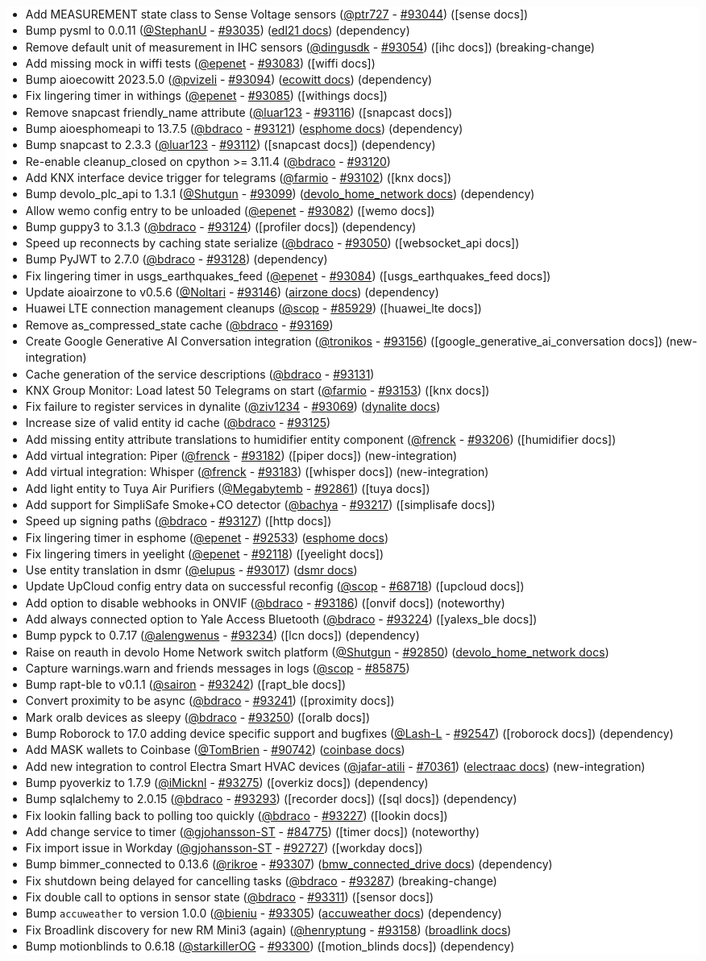 - Add MEASUREMENT state class to Sense Voltage sensors ([@ptr727] - [#93044]) ([sense docs])
- Bump pysml to 0.0.11 ([@StephanU] - [#93035]) ([edl21 docs]) (dependency)
- Remove default unit of measurement in IHC sensors ([@dingusdk] - [#93054]) ([ihc docs]) (breaking-change)
- Add missing mock in wiffi tests ([@epenet] - [#93083]) ([wiffi docs])
- Bump aioecowitt 2023.5.0 ([@pvizeli] - [#93094]) ([ecowitt docs]) (dependency)
- Fix lingering timer in withings ([@epenet] - [#93085]) ([withings docs])
- Remove snapcast friendly_name attribute ([@luar123] - [#93116]) ([snapcast docs])
- Bump aioesphomeapi to 13.7.5 ([@bdraco] - [#93121]) ([esphome docs]) (dependency)
- Bump snapcast to 2.3.3 ([@luar123] - [#93112]) ([snapcast docs]) (dependency)
- Re-enable cleanup_closed on cpython >= 3.11.4 ([@bdraco] - [#93120])
- Add KNX interface device trigger for telegrams ([@farmio] - [#93102]) ([knx docs])
- Bump devolo_plc_api to 1.3.1 ([@Shutgun] - [#93099]) ([devolo_home_network docs]) (dependency)
- Allow wemo config entry to be unloaded ([@epenet] - [#93082]) ([wemo docs])
- Bump guppy3 to 3.1.3 ([@bdraco] - [#93124]) ([profiler docs]) (dependency)
- Speed up reconnects by caching state serialize ([@bdraco] - [#93050]) ([websocket_api docs])
- Bump PyJWT to 2.7.0 ([@bdraco] - [#93128]) (dependency)
- Fix lingering timer in usgs_earthquakes_feed ([@epenet] - [#93084]) ([usgs_earthquakes_feed docs])
- Update aioairzone to v0.5.6 ([@Noltari] - [#93146]) ([airzone docs]) (dependency)
- Huawei LTE connection management cleanups ([@scop] - [#85929]) ([huawei_lte docs])
- Remove as_compressed_state cache ([@bdraco] - [#93169])
- Create Google Generative AI Conversation integration ([@tronikos] - [#93156]) ([google_generative_ai_conversation docs]) (new-integration)
- Cache generation of the service descriptions ([@bdraco] - [#93131])
- KNX Group Monitor: Load latest 50 Telegrams on start ([@farmio] - [#93153]) ([knx docs])
- Fix failure to register services in dynalite ([@ziv1234] - [#93069]) ([dynalite docs])
- Increase size of valid entity id cache ([@bdraco] - [#93125])
- Add missing entity attribute translations to humidifier entity component ([@frenck] - [#93206]) ([humidifier docs])
- Add virtual integration: Piper ([@frenck] - [#93182]) ([piper docs]) (new-integration)
- Add virtual integration: Whisper ([@frenck] - [#93183]) ([whisper docs]) (new-integration)
- Add light entity to Tuya Air Purifiers ([@Megabytemb] - [#92861]) ([tuya docs])
- Add support for SimpliSafe Smoke+CO detector ([@bachya] - [#93217]) ([simplisafe docs])
- Speed up signing paths ([@bdraco] - [#93127]) ([http docs])
- Fix lingering timer in esphome ([@epenet] - [#92533]) ([esphome docs])
- Fix lingering timers in yeelight ([@epenet] - [#92118]) ([yeelight docs])
- Use entity translation in dsmr ([@elupus] - [#93017]) ([dsmr docs])
- Update UpCloud config entry data on successful reconfig ([@scop] - [#68718]) ([upcloud docs])
- Add option to disable webhooks in ONVIF ([@bdraco] - [#93186]) ([onvif docs]) (noteworthy)
- Add always connected option to Yale Access Bluetooth ([@bdraco] - [#93224]) ([yalexs_ble docs])
- Bump pypck to 0.7.17 ([@alengwenus] - [#93234]) ([lcn docs]) (dependency)
- Raise on reauth in devolo Home Network switch platform ([@Shutgun] - [#92850]) ([devolo_home_network docs])
- Capture warnings.warn and friends messages in logs ([@scop] - [#85875])
- Bump rapt-ble to v0.1.1 ([@sairon] - [#93242]) ([rapt_ble docs])
- Convert proximity to be async ([@bdraco] - [#93241]) ([proximity docs])
- Mark oralb devices as sleepy ([@bdraco] - [#93250]) ([oralb docs])
- Bump Roborock to 17.0 adding device specific support and bugfixes ([@Lash-L] - [#92547]) ([roborock docs]) (dependency)
- Add MASK wallets to Coinbase ([@TomBrien] - [#90742]) ([coinbase docs])
- Add new integration to control Electra Smart HVAC devices ([@jafar-atili] - [#70361]) ([electraac docs]) (new-integration)
- Bump pyoverkiz to 1.7.9 ([@iMicknl] - [#93275]) ([overkiz docs]) (dependency)
- Bump sqlalchemy to 2.0.15 ([@bdraco] - [#93293]) ([recorder docs]) ([sql docs]) (dependency)
- Fix lookin falling back to polling too quickly ([@bdraco] - [#93227]) ([lookin docs])
- Add change service to timer ([@gjohansson-ST] - [#84775]) ([timer docs]) (noteworthy)
- Fix import issue in Workday ([@gjohansson-ST] - [#92727]) ([workday docs])
- Bump bimmer_connected to 0.13.6 ([@rikroe] - [#93307]) ([bmw_connected_drive docs]) (dependency)
- Fix shutdown being delayed for cancelling tasks ([@bdraco] - [#93287]) (breaking-change)
- Fix double call to options in sensor state ([@bdraco] - [#93311]) ([sensor docs])
- Bump `accuweather` to version 1.0.0 ([@bieniu] - [#93305]) ([accuweather docs]) (dependency)
- Fix Broadlink discovery for new RM Mini3 (again) ([@henryptung] - [#93158]) ([broadlink docs])
- Bump motionblinds to 0.6.18 ([@starkillerOG] - [#93300]) ([motion_blinds docs]) (dependency)

[#68718]: https://github.com/home-assistant/core/pull/68718
[#70361]: https://github.com/home-assistant/core/pull/70361
[#73152]: https://github.com/home-assistant/core/pull/73152
[#77181]: https://github.com/home-assistant/core/pull/77181
[#78535]: https://github.com/home-assistant/core/pull/78535
[#79099]: https://github.com/home-assistant/core/pull/79099
[#80126]: https://github.com/home-assistant/core/pull/80126
[#80563]: https://github.com/home-assistant/core/pull/80563
[#81943]: https://github.com/home-assistant/core/pull/81943
[#81948]: https://github.com/home-assistant/core/pull/81948
[#81949]: https://github.com/home-assistant/core/pull/81949
[#83439]: https://github.com/home-assistant/core/pull/83439
[#84748]: https://github.com/home-assistant/core/pull/84748
[#84775]: https://github.com/home-assistant/core/pull/84775
[#85377]: https://github.com/home-assistant/core/pull/85377
[#85385]: https://github.com/home-assistant/core/pull/85385
[#85834]: https://github.com/home-assistant/core/pull/85834
[#85875]: https://github.com/home-assistant/core/pull/85875
[#85929]: https://github.com/home-assistant/core/pull/85929
[#86069]: https://github.com/home-assistant/core/pull/86069
[#86709]: https://github.com/home-assistant/core/pull/86709
[#87062]: https://github.com/home-assistant/core/pull/87062
[#87094]: https://github.com/home-assistant/core/pull/87094
[#87315]: https://github.com/home-assistant/core/pull/87315
[#87374]: https://github.com/home-assistant/core/pull/87374
[#87712]: https://github.com/home-assistant/core/pull/87712
[#88139]: https://github.com/home-assistant/core/pull/88139
[#88559]: https://github.com/home-assistant/core/pull/88559
[#88826]: https://github.com/home-assistant/core/pull/88826
[#88971]: https://github.com/home-assistant/core/pull/88971
[#90248]: https://github.com/home-assistant/core/pull/90248
[#90274]: https://github.com/home-assistant/core/pull/90274
[#90490]: https://github.com/home-assistant/core/pull/90490
[#90591]: https://github.com/home-assistant/core/pull/90591
[#90648]: https://github.com/home-assistant/core/pull/90648
[#90673]: https://github.com/home-assistant/core/pull/90673
[#90742]: https://github.com/home-assistant/core/pull/90742
[#90767]: https://github.com/home-assistant/core/pull/90767
[#90768]: https://github.com/home-assistant/core/pull/90768
[#90769]: https://github.com/home-assistant/core/pull/90769
[#90778]: https://github.com/home-assistant/core/pull/90778
[#90936]: https://github.com/home-assistant/core/pull/90936
[#91015]: https://github.com/home-assistant/core/pull/91015
[#91040]: https://github.com/home-assistant/core/pull/91040
[#91096]: https://github.com/home-assistant/core/pull/91096
[#91239]: https://github.com/home-assistant/core/pull/91239
[#91506]: https://github.com/home-assistant/core/pull/91506
[#91511]: https://github.com/home-assistant/core/pull/91511
[#91553]: https://github.com/home-assistant/core/pull/91553
[#91613]: https://github.com/home-assistant/core/pull/91613
[#91631]: https://github.com/home-assistant/core/pull/91631
[#91677]: https://github.com/home-assistant/core/pull/91677
[#91714]: https://github.com/home-assistant/core/pull/91714
[#91738]: https://github.com/home-assistant/core/pull/91738
[#91874]: https://github.com/home-assistant/core/pull/91874
[#91891]: https://github.com/home-assistant/core/pull/91891
[#91893]: https://github.com/home-assistant/core/pull/91893
[#91895]: https://github.com/home-assistant/core/pull/91895
[#91905]: https://github.com/home-assistant/core/pull/91905
[#91915]: https://github.com/home-assistant/core/pull/91915
[#91924]: https://github.com/home-assistant/core/pull/91924
[#91934]: https://github.com/home-assistant/core/pull/91934
[#91942]: https://github.com/home-assistant/core/pull/91942
[#91972]: https://github.com/home-assistant/core/pull/91972
[#91979]: https://github.com/home-assistant/core/pull/91979
[#91988]: https://github.com/home-assistant/core/pull/91988
[#92015]: https://github.com/home-assistant/core/pull/92015
[#92029]: https://github.com/home-assistant/core/pull/92029
[#92061]: https://github.com/home-assistant/core/pull/92061
[#92073]: https://github.com/home-assistant/core/pull/92073
[#92081]: https://github.com/home-assistant/core/pull/92081
[#92087]: https://github.com/home-assistant/core/pull/92087
[#92089]: https://github.com/home-assistant/core/pull/92089
[#92095]: https://github.com/home-assistant/core/pull/92095
[#92097]: https://github.com/home-assistant/core/pull/92097
[#92110]: https://github.com/home-assistant/core/pull/92110
[#92112]: https://github.com/home-assistant/core/pull/92112
[#92113]: https://github.com/home-assistant/core/pull/92113
[#92114]: https://github.com/home-assistant/core/pull/92114
[#92115]: https://github.com/home-assistant/core/pull/92115
[#92117]: https://github.com/home-assistant/core/pull/92117
[#92118]: https://github.com/home-assistant/core/pull/92118
[#92122]: https://github.com/home-assistant/core/pull/92122
[#92124]: https://github.com/home-assistant/core/pull/92124
[#92136]: https://github.com/home-assistant/core/pull/92136
[#92143]: https://github.com/home-assistant/core/pull/92143
[#92159]: https://github.com/home-assistant/core/pull/92159
[#92162]: https://github.com/home-assistant/core/pull/92162
[#92163]: https://github.com/home-assistant/core/pull/92163
[#92169]: https://github.com/home-assistant/core/pull/92169
[#92170]: https://github.com/home-assistant/core/pull/92170
[#92172]: https://github.com/home-assistant/core/pull/92172
[#92175]: https://github.com/home-assistant/core/pull/92175
[#92176]: https://github.com/home-assistant/core/pull/92176
[#92178]: https://github.com/home-assistant/core/pull/92178
[#92179]: https://github.com/home-assistant/core/pull/92179
[#92180]: https://github.com/home-assistant/core/pull/92180
[#92185]: https://github.com/home-assistant/core/pull/92185
[#92189]: https://github.com/home-assistant/core/pull/92189
[#92191]: https://github.com/home-assistant/core/pull/92191
[#92194]: https://github.com/home-assistant/core/pull/92194
[#92201]: https://github.com/home-assistant/core/pull/92201
[#92206]: https://github.com/home-assistant/core/pull/92206
[#92208]: https://github.com/home-assistant/core/pull/92208
[#92211]: https://github.com/home-assistant/core/pull/92211
[#92212]: https://github.com/home-assistant/core/pull/92212
[#92213]: https://github.com/home-assistant/core/pull/92213
[#92215]: https://github.com/home-assistant/core/pull/92215
[#92223]: https://github.com/home-assistant/core/pull/92223
[#92228]: https://github.com/home-assistant/core/pull/92228
[#92229]: https://github.com/home-assistant/core/pull/92229
[#92231]: https://github.com/home-assistant/core/pull/92231
[#92232]: https://github.com/home-assistant/core/pull/92232
[#92233]: https://github.com/home-assistant/core/pull/92233
[#92234]: https://github.com/home-assistant/core/pull/92234
[#92235]: https://github.com/home-assistant/core/pull/92235
[#92247]: https://github.com/home-assistant/core/pull/92247
[#92248]: https://github.com/home-assistant/core/pull/92248
[#92250]: https://github.com/home-assistant/core/pull/92250
[#92255]: https://github.com/home-assistant/core/pull/92255
[#92256]: https://github.com/home-assistant/core/pull/92256
[#92261]: https://github.com/home-assistant/core/pull/92261
[#92277]: https://github.com/home-assistant/core/pull/92277
[#92278]: https://github.com/home-assistant/core/pull/92278
[#92283]: https://github.com/home-assistant/core/pull/92283
[#92284]: https://github.com/home-assistant/core/pull/92284
[#92289]: https://github.com/home-assistant/core/pull/92289
[#92298]: https://github.com/home-assistant/core/pull/92298
[#92299]: https://github.com/home-assistant/core/pull/92299
[#92304]: https://github.com/home-assistant/core/pull/92304
[#92311]: https://github.com/home-assistant/core/pull/92311
[#92325]: https://github.com/home-assistant/core/pull/92325
[#92327]: https://github.com/home-assistant/core/pull/92327
[#92332]: https://github.com/home-assistant/core/pull/92332
[#92335]: https://github.com/home-assistant/core/pull/92335
[#92336]: https://github.com/home-assistant/core/pull/92336
[#92342]: https://github.com/home-assistant/core/pull/92342
[#92343]: https://github.com/home-assistant/core/pull/92343
[#92347]: https://github.com/home-assistant/core/pull/92347
[#92348]: https://github.com/home-assistant/core/pull/92348
[#92355]: https://github.com/home-assistant/core/pull/92355
[#92366]: https://github.com/home-assistant/core/pull/92366
[#92383]: https://github.com/home-assistant/core/pull/92383
[#92395]: https://github.com/home-assistant/core/pull/92395
[#92399]: https://github.com/home-assistant/core/pull/92399
[#92418]: https://github.com/home-assistant/core/pull/92418
[#92424]: https://github.com/home-assistant/core/pull/92424
[#92425]: https://github.com/home-assistant/core/pull/92425
[#92427]: https://github.com/home-assistant/core/pull/92427
[#92435]: https://github.com/home-assistant/core/pull/92435
[#92444]: https://github.com/home-assistant/core/pull/92444
[#92460]: https://github.com/home-assistant/core/pull/92460
[#92461]: https://github.com/home-assistant/core/pull/92461
[#92462]: https://github.com/home-assistant/core/pull/92462
[#92464]: https://github.com/home-assistant/core/pull/92464
[#92465]: https://github.com/home-assistant/core/pull/92465
[#92466]: https://github.com/home-assistant/core/pull/92466
[#92470]: https://github.com/home-assistant/core/pull/92470
[#92471]: https://github.com/home-assistant/core/pull/92471
[#92473]: https://github.com/home-assistant/core/pull/92473
[#92476]: https://github.com/home-assistant/core/pull/92476
[#92477]: https://github.com/home-assistant/core/pull/92477
[#92478]: https://github.com/home-assistant/core/pull/92478
[#92482]: https://github.com/home-assistant/core/pull/92482
[#92484]: https://github.com/home-assistant/core/pull/92484
[#92485]: https://github.com/home-assistant/core/pull/92485
[#92486]: https://github.com/home-assistant/core/pull/92486
[#92488]: https://github.com/home-assistant/core/pull/92488
[#92498]: https://github.com/home-assistant/core/pull/92498
[#92512]: https://github.com/home-assistant/core/pull/92512
[#92514]: https://github.com/home-assistant/core/pull/92514
[#92515]: https://github.com/home-assistant/core/pull/92515
[#92516]: https://github.com/home-assistant/core/pull/92516
[#92517]: https://github.com/home-assistant/core/pull/92517
[#92522]: https://github.com/home-assistant/core/pull/92522
[#92524]: https://github.com/home-assistant/core/pull/92524
[#92527]: https://github.com/home-assistant/core/pull/92527
[#92531]: https://github.com/home-assistant/core/pull/92531
[#92533]: https://github.com/home-assistant/core/pull/92533
[#92545]: https://github.com/home-assistant/core/pull/92545
[#92547]: https://github.com/home-assistant/core/pull/92547
[#92549]: https://github.com/home-assistant/core/pull/92549
[#92554]: https://github.com/home-assistant/core/pull/92554
[#92556]: https://github.com/home-assistant/core/pull/92556
[#92557]: https://github.com/home-assistant/core/pull/92557
[#92572]: https://github.com/home-assistant/core/pull/92572
[#92573]: https://github.com/home-assistant/core/pull/92573
[#92575]: https://github.com/home-assistant/core/pull/92575
[#92576]: https://github.com/home-assistant/core/pull/92576
[#92579]: https://github.com/home-assistant/core/pull/92579
[#92590]: https://github.com/home-assistant/core/pull/92590
[#92592]: https://github.com/home-assistant/core/pull/92592
[#92595]: https://github.com/home-assistant/core/pull/92595
[#92599]: https://github.com/home-assistant/core/pull/92599
[#92601]: https://github.com/home-assistant/core/pull/92601
[#92602]: https://github.com/home-assistant/core/pull/92602
[#92605]: https://github.com/home-assistant/core/pull/92605
[#92611]: https://github.com/home-assistant/core/pull/92611
[#92628]: https://github.com/home-assistant/core/pull/92628
[#92641]: https://github.com/home-assistant/core/pull/92641
[#92642]: https://github.com/home-assistant/core/pull/92642
[#92646]: https://github.com/home-assistant/core/pull/92646
[#92649]: https://github.com/home-assistant/core/pull/92649
[#92684]: https://github.com/home-assistant/core/pull/92684
[#92686]: https://github.com/home-assistant/core/pull/92686
[#92688]: https://github.com/home-assistant/core/pull/92688
[#92698]: https://github.com/home-assistant/core/pull/92698
[#92703]: https://github.com/home-assistant/core/pull/92703
[#92704]: https://github.com/home-assistant/core/pull/92704
[#92727]: https://github.com/home-assistant/core/pull/92727
[#92735]: https://github.com/home-assistant/core/pull/92735
[#92738]: https://github.com/home-assistant/core/pull/92738
[#92739]: https://github.com/home-assistant/core/pull/92739
[#92740]: https://github.com/home-assistant/core/pull/92740
[#92745]: https://github.com/home-assistant/core/pull/92745
[#92761]: https://github.com/home-assistant/core/pull/92761
[#92763]: https://github.com/home-assistant/core/pull/92763
[#92797]: https://github.com/home-assistant/core/pull/92797
[#92800]: https://github.com/home-assistant/core/pull/92800
[#92814]: https://github.com/home-assistant/core/pull/92814
[#92820]: https://github.com/home-assistant/core/pull/92820
[#92823]: https://github.com/home-assistant/core/pull/92823
[#92824]: https://github.com/home-assistant/core/pull/92824
[#92828]: https://github.com/home-assistant/core/pull/92828
[#92837]: https://github.com/home-assistant/core/pull/92837
[#92840]: https://github.com/home-assistant/core/pull/92840
[#92847]: https://github.com/home-assistant/core/pull/92847
[#92848]: https://github.com/home-assistant/core/pull/92848
[#92850]: https://github.com/home-assistant/core/pull/92850
[#92854]: https://github.com/home-assistant/core/pull/92854
[#92856]: https://github.com/home-assistant/core/pull/92856
[#92858]: https://github.com/home-assistant/core/pull/92858
[#92860]: https://github.com/home-assistant/core/pull/92860
[#92861]: https://github.com/home-assistant/core/pull/92861
[#92863]: https://github.com/home-assistant/core/pull/92863
[#92866]: https://github.com/home-assistant/core/pull/92866
[#92869]: https://github.com/home-assistant/core/pull/92869
[#92876]: https://github.com/home-assistant/core/pull/92876
[#92877]: https://github.com/home-assistant/core/pull/92877
[#92880]: https://github.com/home-assistant/core/pull/92880
[#92894]: https://github.com/home-assistant/core/pull/92894
[#92909]: https://github.com/home-assistant/core/pull/92909
[#92911]: https://github.com/home-assistant/core/pull/92911
[#92916]: https://github.com/home-assistant/core/pull/92916
[#92921]: https://github.com/home-assistant/core/pull/92921
[#92922]: https://github.com/home-assistant/core/pull/92922
[#92924]: https://github.com/home-assistant/core/pull/92924
[#92935]: https://github.com/home-assistant/core/pull/92935
[#92936]: https://github.com/home-assistant/core/pull/92936
[#92944]: https://github.com/home-assistant/core/pull/92944
[#92945]: https://github.com/home-assistant/core/pull/92945
[#92962]: https://github.com/home-assistant/core/pull/92962
[#92963]: https://github.com/home-assistant/core/pull/92963
[#92967]: https://github.com/home-assistant/core/pull/92967
[#92970]: https://github.com/home-assistant/core/pull/92970
[#92972]: https://github.com/home-assistant/core/pull/92972
[#92973]: https://github.com/home-assistant/core/pull/92973
[#92974]: https://github.com/home-assistant/core/pull/92974
[#92975]: https://github.com/home-assistant/core/pull/92975
[#92978]: https://github.com/home-assistant/core/pull/92978
[#92986]: https://github.com/home-assistant/core/pull/92986
[#92988]: https://github.com/home-assistant/core/pull/92988
[#92989]: https://github.com/home-assistant/core/pull/92989
[#92991]: https://github.com/home-assistant/core/pull/92991
[#93004]: https://github.com/home-assistant/core/pull/93004
[#93008]: https://github.com/home-assistant/core/pull/93008
[#93016]: https://github.com/home-assistant/core/pull/93016
[#93017]: https://github.com/home-assistant/core/pull/93017
[#93019]: https://github.com/home-assistant/core/pull/93019
[#93026]: https://github.com/home-assistant/core/pull/93026
[#93029]: https://github.com/home-assistant/core/pull/93029
[#93030]: https://github.com/home-assistant/core/pull/93030
[#93035]: https://github.com/home-assistant/core/pull/93035
[#93038]: https://github.com/home-assistant/core/pull/93038
[#93044]: https://github.com/home-assistant/core/pull/93044
[#93050]: https://github.com/home-assistant/core/pull/93050
[#93054]: https://github.com/home-assistant/core/pull/93054
[#93060]: https://github.com/home-assistant/core/pull/93060
[#93069]: https://github.com/home-assistant/core/pull/93069
[#93082]: https://github.com/home-assistant/core/pull/93082
[#93083]: https://github.com/home-assistant/core/pull/93083
[#93084]: https://github.com/home-assistant/core/pull/93084
[#93085]: https://github.com/home-assistant/core/pull/93085
[#93094]: https://github.com/home-assistant/core/pull/93094
[#93099]: https://github.com/home-assistant/core/pull/93099
[#93102]: https://github.com/home-assistant/core/pull/93102
[#93110]: https://github.com/home-assistant/core/pull/93110
[#93112]: https://github.com/home-assistant/core/pull/93112
[#93113]: https://github.com/home-assistant/core/pull/93113
[#93116]: https://github.com/home-assistant/core/pull/93116
[#93120]: https://github.com/home-assistant/core/pull/93120
[#93121]: https://github.com/home-assistant/core/pull/93121
[#93124]: https://github.com/home-assistant/core/pull/93124
[#93125]: https://github.com/home-assistant/core/pull/93125
[#93126]: https://github.com/home-assistant/core/pull/93126
[#93127]: https://github.com/home-assistant/core/pull/93127
[#93128]: https://github.com/home-assistant/core/pull/93128
[#93131]: https://github.com/home-assistant/core/pull/93131
[#93146]: https://github.com/home-assistant/core/pull/93146
[#93153]: https://github.com/home-assistant/core/pull/93153
[#93156]: https://github.com/home-assistant/core/pull/93156
[#93158]: https://github.com/home-assistant/core/pull/93158
[#93161]: https://github.com/home-assistant/core/pull/93161
[#93162]: https://github.com/home-assistant/core/pull/93162
[#93163]: https://github.com/home-assistant/core/pull/93163
[#93169]: https://github.com/home-assistant/core/pull/93169
[#93182]: https://github.com/home-assistant/core/pull/93182
[#93183]: https://github.com/home-assistant/core/pull/93183
[#93186]: https://github.com/home-assistant/core/pull/93186
[#93202]: https://github.com/home-assistant/core/pull/93202
[#93206]: https://github.com/home-assistant/core/pull/93206
[#93217]: https://github.com/home-assistant/core/pull/93217
[#93220]: https://github.com/home-assistant/core/pull/93220
[#93223]: https://github.com/home-assistant/core/pull/93223
[#93224]: https://github.com/home-assistant/core/pull/93224
[#93227]: https://github.com/home-assistant/core/pull/93227
[#93234]: https://github.com/home-assistant/core/pull/93234
[#93238]: https://github.com/home-assistant/core/pull/93238
[#93241]: https://github.com/home-assistant/core/pull/93241
[#93242]: https://github.com/home-assistant/core/pull/93242
[#93244]: https://github.com/home-assistant/core/pull/93244
[#93248]: https://github.com/home-assistant/core/pull/93248
[#93250]: https://github.com/home-assistant/core/pull/93250
[#93256]: https://github.com/home-assistant/core/pull/93256
[#93257]: https://github.com/home-assistant/core/pull/93257
[#93259]: https://github.com/home-assistant/core/pull/93259
[#93260]: https://github.com/home-assistant/core/pull/93260
[#93261]: https://github.com/home-assistant/core/pull/93261
[#93262]: https://github.com/home-assistant/core/pull/93262
[#93275]: https://github.com/home-assistant/core/pull/93275
[#93287]: https://github.com/home-assistant/core/pull/93287
[#93293]: https://github.com/home-assistant/core/pull/93293
[#93300]: https://github.com/home-assistant/core/pull/93300
[#93305]: https://github.com/home-assistant/core/pull/93305
[#93307]: https://github.com/home-assistant/core/pull/93307
[#93309]: https://github.com/home-assistant/core/pull/93309
[#93311]: https://github.com/home-assistant/core/pull/93311
[#93314]: https://github.com/home-assistant/core/pull/93314
[#93321]: https://github.com/home-assistant/core/pull/93321
[#93322]: https://github.com/home-assistant/core/pull/93322
[#93324]: https://github.com/home-assistant/core/pull/93324
[#93330]: https://github.com/home-assistant/core/pull/93330
[#93331]: https://github.com/home-assistant/core/pull/93331
[#93333]: https://github.com/home-assistant/core/pull/93333
[#93337]: https://github.com/home-assistant/core/pull/93337
[#93338]: https://github.com/home-assistant/core/pull/93338
[#93343]: https://github.com/home-assistant/core/pull/93343
[#93344]: https://github.com/home-assistant/core/pull/93344
[#93345]: https://github.com/home-assistant/core/pull/93345
[#93348]: https://github.com/home-assistant/core/pull/93348
[#93350]: https://github.com/home-assistant/core/pull/93350
[#93357]: https://github.com/home-assistant/core/pull/93357
[#93358]: https://github.com/home-assistant/core/pull/93358
[#93359]: https://github.com/home-assistant/core/pull/93359
[#93362]: https://github.com/home-assistant/core/pull/93362
[#93363]: https://github.com/home-assistant/core/pull/93363
[#93364]: https://github.com/home-assistant/core/pull/93364
[#93366]: https://github.com/home-assistant/core/pull/93366
[#93371]: https://github.com/home-assistant/core/pull/93371
[#93375]: https://github.com/home-assistant/core/pull/93375
[#93377]: https://github.com/home-assistant/core/pull/93377
[#93383]: https://github.com/home-assistant/core/pull/93383
[#93387]: https://github.com/home-assistant/core/pull/93387
[#93389]: https://github.com/home-assistant/core/pull/93389
[#93392]: https://github.com/home-assistant/core/pull/93392
[#93395]: https://github.com/home-assistant/core/pull/93395
[#93399]: https://github.com/home-assistant/core/pull/93399
[#93408]: https://github.com/home-assistant/core/pull/93408
[#93419]: https://github.com/home-assistant/core/pull/93419
[#93420]: https://github.com/home-assistant/core/pull/93420
[#93423]: https://github.com/home-assistant/core/pull/93423
[#93427]: https://github.com/home-assistant/core/pull/93427
[#93431]: https://github.com/home-assistant/core/pull/93431
[#93433]: https://github.com/home-assistant/core/pull/93433
[#93436]: https://github.com/home-assistant/core/pull/93436
[#93443]: https://github.com/home-assistant/core/pull/93443
[#93446]: https://github.com/home-assistant/core/pull/93446
[#93449]: https://github.com/home-assistant/core/pull/93449
[#93450]: https://github.com/home-assistant/core/pull/93450
[#93458]: https://github.com/home-assistant/core/pull/93458
[#93465]: https://github.com/home-assistant/core/pull/93465
[#93467]: https://github.com/home-assistant/core/pull/93467
[#93468]: https://github.com/home-assistant/core/pull/93468
[#93469]: https://github.com/home-assistant/core/pull/93469
[#93472]: https://github.com/home-assistant/core/pull/93472
[#93474]: https://github.com/home-assistant/core/pull/93474
[#93476]: https://github.com/home-assistant/core/pull/93476
[#93477]: https://github.com/home-assistant/core/pull/93477
[#93479]: https://github.com/home-assistant/core/pull/93479
[#93480]: https://github.com/home-assistant/core/pull/93480
[#93484]: https://github.com/home-assistant/core/pull/93484
[#93485]: https://github.com/home-assistant/core/pull/93485
[#93487]: https://github.com/home-assistant/core/pull/93487
[#93488]: https://github.com/home-assistant/core/pull/93488
[#93489]: https://github.com/home-assistant/core/pull/93489
[#93490]: https://github.com/home-assistant/core/pull/93490
[#93491]: https://github.com/home-assistant/core/pull/93491
[#93492]: https://github.com/home-assistant/core/pull/93492
[#93494]: https://github.com/home-assistant/core/pull/93494
[#93496]: https://github.com/home-assistant/core/pull/93496
[#93497]: https://github.com/home-assistant/core/pull/93497
[#93499]: https://github.com/home-assistant/core/pull/93499
[#93501]: https://github.com/home-assistant/core/pull/93501
[#93503]: https://github.com/home-assistant/core/pull/93503
[#93505]: https://github.com/home-assistant/core/pull/93505
[#93507]: https://github.com/home-assistant/core/pull/93507
[#93512]: https://github.com/home-assistant/core/pull/93512
[#93513]: https://github.com/home-assistant/core/pull/93513
[#93517]: https://github.com/home-assistant/core/pull/93517
[#93519]: https://github.com/home-assistant/core/pull/93519
[#93530]: https://github.com/home-assistant/core/pull/93530
[#93532]: https://github.com/home-assistant/core/pull/93532
[#93533]: https://github.com/home-assistant/core/pull/93533
[#93535]: https://github.com/home-assistant/core/pull/93535
[#93539]: https://github.com/home-assistant/core/pull/93539
[#93541]: https://github.com/home-assistant/core/pull/93541
[#93543]: https://github.com/home-assistant/core/pull/93543
[#93544]: https://github.com/home-assistant/core/pull/93544
[#93549]: https://github.com/home-assistant/core/pull/93549
[#93550]: https://github.com/home-assistant/core/pull/93550
[#93551]: https://github.com/home-assistant/core/pull/93551
[#93552]: https://github.com/home-assistant/core/pull/93552
[#93559]: https://github.com/home-assistant/core/pull/93559
[#93560]: https://github.com/home-assistant/core/pull/93560
[#93561]: https://github.com/home-assistant/core/pull/93561
[#93564]: https://github.com/home-assistant/core/pull/93564
[#93568]: https://github.com/home-assistant/core/pull/93568
[#93570]: https://github.com/home-assistant/core/pull/93570
[#93576]: https://github.com/home-assistant/core/pull/93576
[#93577]: https://github.com/home-assistant/core/pull/93577
[#93578]: https://github.com/home-assistant/core/pull/93578
[#93579]: https://github.com/home-assistant/core/pull/93579
[#93581]: https://github.com/home-assistant/core/pull/93581
[#93585]: https://github.com/home-assistant/core/pull/93585
[#93588]: https://github.com/home-assistant/core/pull/93588
[#93589]: https://github.com/home-assistant/core/pull/93589
[#93591]: https://github.com/home-assistant/core/pull/93591
[#93595]: https://github.com/home-assistant/core/pull/93595
[#93596]: https://github.com/home-assistant/core/pull/93596
[#93597]: https://github.com/home-assistant/core/pull/93597
[#93598]: https://github.com/home-assistant/core/pull/93598
[#93600]: https://github.com/home-assistant/core/pull/93600
[#93601]: https://github.com/home-assistant/core/pull/93601
[#93602]: https://github.com/home-assistant/core/pull/93602
[#93603]: https://github.com/home-assistant/core/pull/93603
[#93608]: https://github.com/home-assistant/core/pull/93608
[#93611]: https://github.com/home-assistant/core/pull/93611
[#93616]: https://github.com/home-assistant/core/pull/93616
[#93629]: https://github.com/home-assistant/core/pull/93629
[#93634]: https://github.com/home-assistant/core/pull/93634
[#93635]: https://github.com/home-assistant/core/pull/93635
[#93636]: https://github.com/home-assistant/core/pull/93636
[#93637]: https://github.com/home-assistant/core/pull/93637
[#93638]: https://github.com/home-assistant/core/pull/93638
[#93640]: https://github.com/home-assistant/core/pull/93640
[#93645]: https://github.com/home-assistant/core/pull/93645
[#93646]: https://github.com/home-assistant/core/pull/93646
[#93649]: https://github.com/home-assistant/core/pull/93649
[#93650]: https://github.com/home-assistant/core/pull/93650
[#93651]: https://github.com/home-assistant/core/pull/93651
[#93652]: https://github.com/home-assistant/core/pull/93652
[#93653]: https://github.com/home-assistant/core/pull/93653
[#93655]: https://github.com/home-assistant/core/pull/93655
[#93656]: https://github.com/home-assistant/core/pull/93656
[#93659]: https://github.com/home-assistant/core/pull/93659
[#93666]: https://github.com/home-assistant/core/pull/93666
[#93667]: https://github.com/home-assistant/core/pull/93667
[#93670]: https://github.com/home-assistant/core/pull/93670
[#93676]: https://github.com/home-assistant/core/pull/93676
[#93677]: https://github.com/home-assistant/core/pull/93677
[#93681]: https://github.com/home-assistant/core/pull/93681
[#93683]: https://github.com/home-assistant/core/pull/93683
[#93685]: https://github.com/home-assistant/core/pull/93685
[#93686]: https://github.com/home-assistant/core/pull/93686
[#93688]: https://github.com/home-assistant/core/pull/93688
[#93693]: https://github.com/home-assistant/core/pull/93693
[#93694]: https://github.com/home-assistant/core/pull/93694
[#93698]: https://github.com/home-assistant/core/pull/93698
[#93699]: https://github.com/home-assistant/core/pull/93699
[#93700]: https://github.com/home-assistant/core/pull/93700
[#93701]: https://github.com/home-assistant/core/pull/93701
[#93702]: https://github.com/home-assistant/core/pull/93702
[#93706]: https://github.com/home-assistant/core/pull/93706
[#93707]: https://github.com/home-assistant/core/pull/93707
[#93712]: https://github.com/home-assistant/core/pull/93712
[#93720]: https://github.com/home-assistant/core/pull/93720
[#93724]: https://github.com/home-assistant/core/pull/93724
[#93725]: https://github.com/home-assistant/core/pull/93725
[#93735]: https://github.com/home-assistant/core/pull/93735
[#93737]: https://github.com/home-assistant/core/pull/93737
[#93743]: https://github.com/home-assistant/core/pull/93743
[#93744]: https://github.com/home-assistant/core/pull/93744
[#93745]: https://github.com/home-assistant/core/pull/93745
[#93747]: https://github.com/home-assistant/core/pull/93747
[#93749]: https://github.com/home-assistant/core/pull/93749
[#93751]: https://github.com/home-assistant/core/pull/93751
[#93753]: https://github.com/home-assistant/core/pull/93753
[#93756]: https://github.com/home-assistant/core/pull/93756
[#93757]: https://github.com/home-assistant/core/pull/93757
[#93758]: https://github.com/home-assistant/core/pull/93758
[#93759]: https://github.com/home-assistant/core/pull/93759
[#93760]: https://github.com/home-assistant/core/pull/93760
[#93761]: https://github.com/home-assistant/core/pull/93761
[#93763]: https://github.com/home-assistant/core/pull/93763
[#93765]: https://github.com/home-assistant/core/pull/93765
[#93767]: https://github.com/home-assistant/core/pull/93767
[#93772]: https://github.com/home-assistant/core/pull/93772
[#93773]: https://github.com/home-assistant/core/pull/93773
[#93774]: https://github.com/home-assistant/core/pull/93774
[#93775]: https://github.com/home-assistant/core/pull/93775
[#93776]: https://github.com/home-assistant/core/pull/93776
[#93778]: https://github.com/home-assistant/core/pull/93778
[#93783]: https://github.com/home-assistant/core/pull/93783
[#93785]: https://github.com/home-assistant/core/pull/93785
[#93790]: https://github.com/home-assistant/core/pull/93790
[#93792]: https://github.com/home-assistant/core/pull/93792
[#93794]: https://github.com/home-assistant/core/pull/93794
[#93795]: https://github.com/home-assistant/core/pull/93795
[#93798]: https://github.com/home-assistant/core/pull/93798
[#93800]: https://github.com/home-assistant/core/pull/93800
[#93801]: https://github.com/home-assistant/core/pull/93801
[#93804]: https://github.com/home-assistant/core/pull/93804
[#93806]: https://github.com/home-assistant/core/pull/93806
[#93807]: https://github.com/home-assistant/core/pull/93807
[#93809]: https://github.com/home-assistant/core/pull/93809
[#93810]: https://github.com/home-assistant/core/pull/93810
[#93811]: https://github.com/home-assistant/core/pull/93811
[#93819]: https://github.com/home-assistant/core/pull/93819
[#93820]: https://github.com/home-assistant/core/pull/93820
[#93822]: https://github.com/home-assistant/core/pull/93822
[#93823]: https://github.com/home-assistant/core/pull/93823
[#93824]: https://github.com/home-assistant/core/pull/93824
[#93825]: https://github.com/home-assistant/core/pull/93825
[#93826]: https://github.com/home-assistant/core/pull/93826
[#93830]: https://github.com/home-assistant/core/pull/93830
[#93833]: https://github.com/home-assistant/core/pull/93833
[#93835]: https://github.com/home-assistant/core/pull/93835
[#93839]: https://github.com/home-assistant/core/pull/93839
[#93841]: https://github.com/home-assistant/core/pull/93841
[#93842]: https://github.com/home-assistant/core/pull/93842
[#93843]: https://github.com/home-assistant/core/pull/93843
[#93844]: https://github.com/home-assistant/core/pull/93844
[#93845]: https://github.com/home-assistant/core/pull/93845
[#93846]: https://github.com/home-assistant/core/pull/93846
[#93848]: https://github.com/home-assistant/core/pull/93848
[#93849]: https://github.com/home-assistant/core/pull/93849
[#93850]: https://github.com/home-assistant/core/pull/93850
[#93851]: https://github.com/home-assistant/core/pull/93851
[#93852]: https://github.com/home-assistant/core/pull/93852
[#93853]: https://github.com/home-assistant/core/pull/93853
[#93857]: https://github.com/home-assistant/core/pull/93857
[#93858]: https://github.com/home-assistant/core/pull/93858
[#93859]: https://github.com/home-assistant/core/pull/93859
[#93860]: https://github.com/home-assistant/core/pull/93860
[#93862]: https://github.com/home-assistant/core/pull/93862
[#93864]: https://github.com/home-assistant/core/pull/93864
[#93865]: https://github.com/home-assistant/core/pull/93865
[#93866]: https://github.com/home-assistant/core/pull/93866
[@AzonInc]: https://github.com/AzonInc
[@CoMPaTech]: https://github.com/CoMPaTech
[@ColinRobbins]: https://github.com/ColinRobbins
[@Diegorro98]: https://github.com/Diegorro98
[@Drafteed]: https://github.com/Drafteed
[@Ernst79]: https://github.com/Ernst79
[@IceBotYT]: https://github.com/IceBotYT
[@Kane610]: https://github.com/Kane610
[@LaStrada]: https://github.com/LaStrada
[@Lash-L]: https://github.com/Lash-L
[@Ludy87]: https://github.com/Ludy87
[@MarkGodwin]: https://github.com/MarkGodwin
[@Megabytemb]: https://github.com/Megabytemb
[@Noltari]: https://github.com/Noltari
[@PeteRager]: https://github.com/PeteRager
[@RenierM26]: https://github.com/RenierM26
[@Shutgun]: https://github.com/Shutgun
[@StephanU]: https://github.com/StephanU
[@SteveEasley]: https://github.com/SteveEasley
[@TomBrien]: https://github.com/TomBrien
[@TomerFi]: https://github.com/TomerFi
[@ViViDboarder]: https://github.com/ViViDboarder
[@Vova-SH]: https://github.com/Vova-SH
[@ad0p]: https://github.com/ad0p
[@agners]: https://github.com/agners
[@alengwenus]: https://github.com/alengwenus
[@allenporter]: https://github.com/allenporter
[@andarotajo]: https://github.com/andarotajo
[@arkid15r]: https://github.com/arkid15r
[@austinmroczek]: https://github.com/austinmroczek
[@bachya]: https://github.com/bachya
[@badewanne1234]: https://github.com/badewanne1234
[@balloob]: https://github.com/balloob
[@bdr99]: https://github.com/bdr99
[@bdraco]: https://github.com/bdraco
[@bieniu]: https://github.com/bieniu
[@boralyl]: https://github.com/boralyl
[@bramkragten]: https://github.com/bramkragten
[@c0ffeeca7]: https://github.com/c0ffeeca7
[@cdce8p]: https://github.com/cdce8p
[@chiefdragon]: https://github.com/chiefdragon
[@cpoulsen]: https://github.com/cpoulsen
[@daradib]: https://github.com/daradib
[@davet2001]: https://github.com/davet2001
[@dgomes]: https://github.com/dgomes
[@dingusdk]: https://github.com/dingusdk
[@disaster37]: https://github.com/disaster37
[@dknowles2]: https://github.com/dknowles2
[@dmulcahey]: https://github.com/dmulcahey
[@doug-hoffman]: https://github.com/doug-hoffman
[@ejpenney]: https://github.com/ejpenney
[@elupus]: https://github.com/elupus
[@emontnemery]: https://github.com/emontnemery
[@epenet]: https://github.com/epenet
[@erikbadman]: https://github.com/erikbadman
[@exxamalte]: https://github.com/exxamalte
[@farmio]: https://github.com/farmio
[@freeDom-]: https://github.com/freeDom-
[@frenck]: https://github.com/frenck
[@gerard33]: https://github.com/gerard33
[@gjohansson-ST]: https://github.com/gjohansson-ST
[@henryptung]: https://github.com/henryptung
[@iMicknl]: https://github.com/iMicknl
[@imerla1]: https://github.com/imerla1
[@jafar-atili]: https://github.com/jafar-atili
[@jbouwh]: https://github.com/jbouwh
[@jesserockz]: https://github.com/jesserockz
[@jgarec]: https://github.com/jgarec
[@jgrieger1]: https://github.com/jgrieger1
[@joostlek]: https://github.com/joostlek
[@justasrutkauskas]: https://github.com/justasrutkauskas
[@kashifkhan]: https://github.com/kashifkhan
[@kernelpanic85]: https://github.com/kernelpanic85
[@lawfulchaos]: https://github.com/lawfulchaos
[@leranp]: https://github.com/leranp
[@luar123]: https://github.com/luar123
[@ludeeus]: https://github.com/ludeeus
[@marcelveldt]: https://github.com/marcelveldt
[@mark007]: https://github.com/mark007
[@marvin-w]: https://github.com/marvin-w
[@matrixd2]: https://github.com/matrixd2
[@mdegat01]: https://github.com/mdegat01
[@mheath]: https://github.com/mheath
[@michalmo]: https://github.com/michalmo
[@mkmer]: https://github.com/mkmer
[@mmalina]: https://github.com/mmalina
[@mover85]: https://github.com/mover85
[@ollo69]: https://github.com/ollo69
[@pail23]: https://github.com/pail23
[@patrickli]: https://github.com/patrickli
[@peitschie]: https://github.com/peitschie
[@piotrtobolski]: https://github.com/piotrtobolski
[@ptr727]: https://github.com/ptr727
[@pvizeli]: https://github.com/pvizeli
[@raman325]: https://github.com/raman325
[@rappenze]: https://github.com/rappenze
[@rikroe]: https://github.com/rikroe
[@rrooggiieerr]: https://github.com/rrooggiieerr
[@rytilahti]: https://github.com/rytilahti
[@sairon]: https://github.com/sairon
[@scop]: https://github.com/scop
[@shbatm]: https://github.com/shbatm
[@slovdahl]: https://github.com/slovdahl
[@starkillerOG]: https://github.com/starkillerOG
[@stickpin]: https://github.com/stickpin
[@synesthesiam]: https://github.com/synesthesiam
[@teharris1]: https://github.com/teharris1
[@tetele]: https://github.com/tetele
[@tkdrob]: https://github.com/tkdrob
[@tronikos]: https://github.com/tronikos
[@uvjustin]: https://github.com/uvjustin
[@vanstinator]: https://github.com/vanstinator
[@vigonotion]: https://github.com/vigonotion
[@wlcrs]: https://github.com/wlcrs
[@wrt54g]: https://github.com/wrt54g
[@yuxincs]: https://github.com/yuxincs
[@ziv1234]: https://github.com/ziv1234
[accuweather docs]: /integrations/accuweather/
[aemet docs]: /integrations/aemet/
[airthings docs]: /integrations/airthings/
[airthings_ble docs]: /integrations/airthings_ble/
[airzone docs]: /integrations/airzone/
[airzone_cloud docs]: /integrations/airzone_cloud/
[aladdin_connect docs]: /integrations/aladdin_connect/
[alexa docs]: /integrations/alexa/
[analytics docs]: /integrations/analytics/
[androidtv_remote docs]: /integrations/androidtv_remote/
[anova docs]: /integrations/anova/
[apcupsd docs]: /integrations/apcupsd/
[apple_tv docs]: /integrations/apple_tv/
[apprise docs]: /integrations/apprise/
[arest docs]: /integrations/arest/
[arwn docs]: /integrations/arwn/
[assist_pipeline docs]: /integrations/assist_pipeline/
[aurora_abb_powerone docs]: /integrations/aurora_abb_powerone/
[automation docs]: /integrations/automation/
[axis docs]: /integrations/axis/
[azure_service_bus docs]: /integrations/azure_service_bus/
[binary_sensor docs]: /integrations/binary_sensor/
[blink docs]: /integrations/blink/
[bluetooth docs]: /integrations/bluetooth/
[bmw_connected_drive docs]: /integrations/bmw_connected_drive/
[broadlink docs]: /integrations/broadlink/
[bthome docs]: /integrations/bthome/
[buienradar docs]: /integrations/buienradar/
[caldav docs]: /integrations/caldav/
[camera docs]: /integrations/camera/
[cast docs]: /integrations/cast/
[cloud docs]: /integrations/cloud/
[coinbase docs]: /integrations/coinbase/
[command_line docs]: /integrations/command_line/
[config docs]: /integrations/config/
[conversation docs]: /integrations/conversation/
[counter docs]: /integrations/counter/
[daikin docs]: /integrations/daikin/
[date docs]: /integrations/date/
[datetime docs]: /integrations/datetime/
[deconz docs]: /integrations/deconz/
[demo docs]: /integrations/demo/
[derivative docs]: /integrations/derivative/
[device_tracker docs]: /integrations/device_tracker/
[devolo_home_control docs]: /integrations/devolo_home_control/
[devolo_home_network docs]: /integrations/devolo_home_network/
[diagnostics docs]: /integrations/diagnostics/
[dialogflow docs]: /integrations/dialogflow/
[directv docs]: /integrations/directv/
[dlink docs]: /integrations/dlink/
[dsmr docs]: /integrations/dsmr/
[duckdns docs]: /integrations/duckdns/
[dwd_weather_warnings docs]: /integrations/dwd_weather_warnings/
[dynalite docs]: /integrations/dynalite/
[ecowitt docs]: /integrations/ecowitt/
[edl21 docs]: /integrations/edl21/
[electraac docs]: /integrations/electraac/
[elkm1 docs]: /integrations/elkm1/
[emulated_hue docs]: /integrations/emulated_hue/
[energy docs]: /integrations/energy/
[enocean docs]: /integrations/enocean/
[esphome docs]: /integrations/esphome/
[ezviz docs]: /integrations/ezviz/
[feedreader docs]: /integrations/feedreader/
[fibaro docs]: /integrations/fibaro/
[flux docs]: /integrations/flux/
[flux_led docs]: /integrations/flux_led/
[freedns docs]: /integrations/freedns/
[fritz docs]: /integrations/fritz/